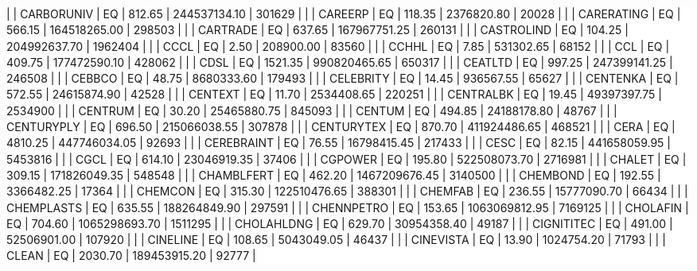 |  | CARBORUNIV | EQ | 812.65 | 244537134.10 | 301629 |
|  | CAREERP | EQ | 118.35 | 2376820.80 | 20028 |
|  | CARERATING | EQ | 566.15 | 164518265.00 | 298503 |
|  | CARTRADE | EQ | 637.65 | 167967751.25 | 260131 |
|  | CASTROLIND | EQ | 104.25 | 204992637.70 | 1962404 |
|  | CCCL | EQ | 2.50 | 208900.00 | 83560 |
|  | CCHHL | EQ | 7.85 | 531302.65 | 68152 |
|  | CCL | EQ | 409.75 | 177472590.10 | 428062 |
|  | CDSL | EQ | 1521.35 | 990820465.65 | 650317 |
|  | CEATLTD | EQ | 997.25 | 247399141.25 | 246508 |
|  | CEBBCO | EQ | 48.75 | 8680333.60 | 179493 |
|  | CELEBRITY | EQ | 14.45 | 936567.55 | 65627 |
|  | CENTENKA | EQ | 572.55 | 24615874.90 | 42528 |
|  | CENTEXT | EQ | 11.70 | 2534408.65 | 220251 |
|  | CENTRALBK | EQ | 19.45 | 49397397.75 | 2534900 |
|  | CENTRUM | EQ | 30.20 | 25465880.75 | 845093 |
|  | CENTUM | EQ | 494.85 | 24188178.80 | 48767 |
|  | CENTURYPLY | EQ | 696.50 | 215066038.55 | 307878 |
|  | CENTURYTEX | EQ | 870.70 | 411924486.65 | 468521 |
|  | CERA | EQ | 4810.25 | 447746034.05 | 92693 |
|  | CEREBRAINT | EQ | 76.55 | 16798415.45 | 217433 |
|  | CESC | EQ | 82.15 | 441658059.95 | 5453816 |
|  | CGCL | EQ | 614.10 | 23046919.35 | 37406 |
|  | CGPOWER | EQ | 195.80 | 522508073.70 | 2716981 |
|  | CHALET | EQ | 309.15 | 171826049.35 | 548548 |
|  | CHAMBLFERT | EQ | 462.20 | 1467209676.45 | 3140500 |
|  | CHEMBOND | EQ | 192.55 | 3366482.25 | 17364 |
|  | CHEMCON | EQ | 315.30 | 122510476.65 | 388301 |
|  | CHEMFAB | EQ | 236.55 | 15777090.70 | 66434 |
|  | CHEMPLASTS | EQ | 635.55 | 188264849.90 | 297591 |
|  | CHENNPETRO | EQ | 153.65 | 1063069812.95 | 7169125 |
|  | CHOLAFIN | EQ | 704.60 | 1065298693.70 | 1511295 |
|  | CHOLAHLDNG | EQ | 629.70 | 30954358.40 | 49187 |
|  | CIGNITITEC | EQ | 491.00 | 52506901.00 | 107920 |
|  | CINELINE | EQ | 108.65 | 5043049.05 | 46437 |
|  | CINEVISTA | EQ | 13.90 | 1024754.20 | 71793 |
|  | CLEAN | EQ | 2030.70 | 189453915.20 | 92777 |